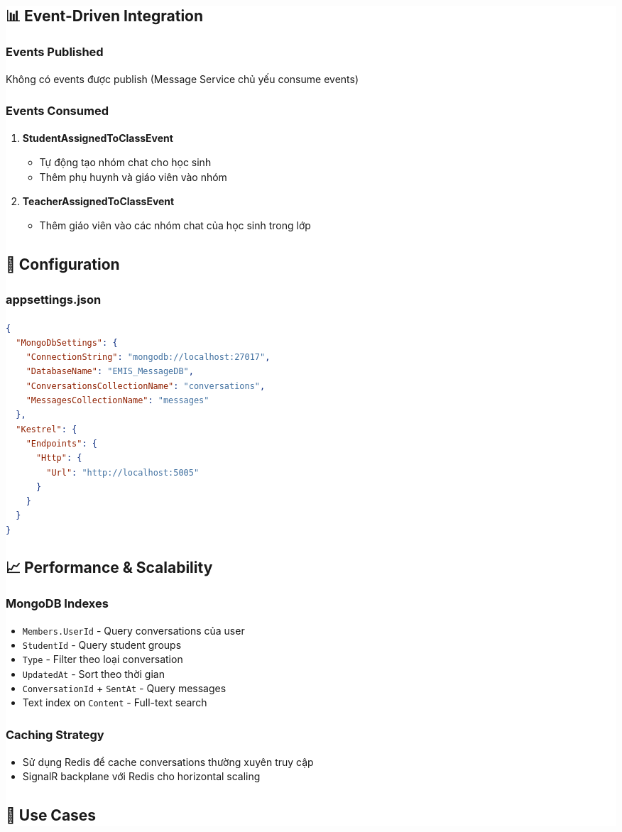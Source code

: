 ## 📊 Event-Driven Integration

### Events Published
Không có events được publish (Message Service chủ yếu consume events)

### Events Consumed
1. **StudentAssignedToClassEvent**
   - Tự động tạo nhóm chat cho học sinh
   - Thêm phụ huynh và giáo viên vào nhóm

2. **TeacherAssignedToClassEvent**
   - Thêm giáo viên vào các nhóm chat của học sinh trong lớp

## 🔧 Configuration

### appsettings.json
```json
{
  "MongoDbSettings": {
    "ConnectionString": "mongodb://localhost:27017",
    "DatabaseName": "EMIS_MessageDB",
    "ConversationsCollectionName": "conversations",
    "MessagesCollectionName": "messages"
  },
  "Kestrel": {
    "Endpoints": {
      "Http": {
        "Url": "http://localhost:5005"
      }
    }
  }
}
```

## 📈 Performance & Scalability

### MongoDB Indexes
- `Members.UserId` - Query conversations của user
- `StudentId` - Query student groups
- `Type` - Filter theo loại conversation
- `UpdatedAt` - Sort theo thời gian
- `ConversationId` + `SentAt` - Query messages
- Text index on `Content` - Full-text search

### Caching Strategy
- Sử dụng Redis để cache conversations thường xuyên truy cập
- SignalR backplane với Redis cho horizontal scaling

## 🎯 Use Cases

